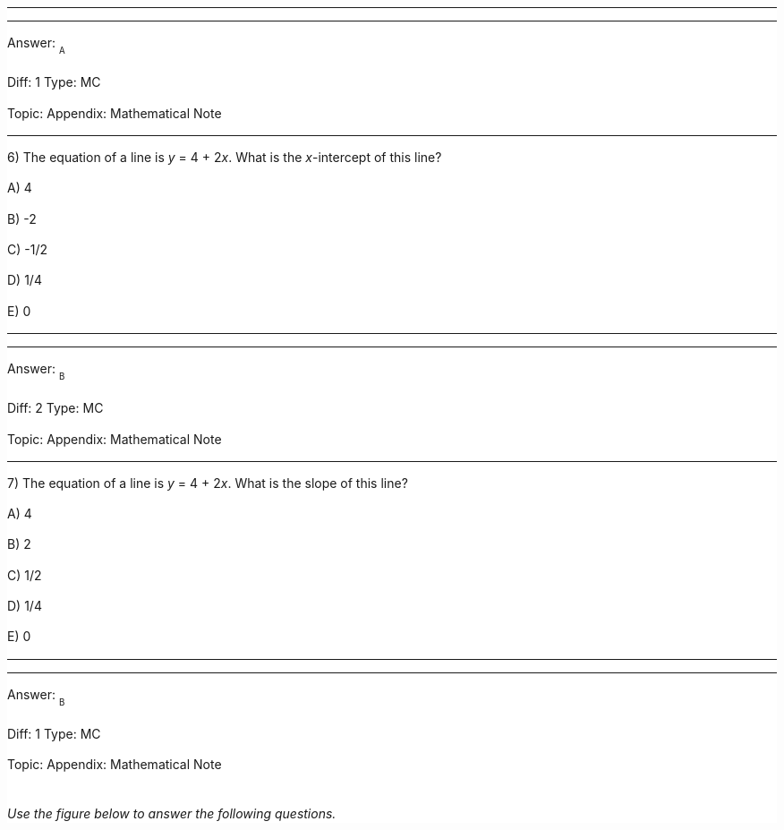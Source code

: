 
---
---
Answer: <sub><sub>A<sub><sub>

Diff: 1 Type: MC

Topic: Appendix: Mathematical Note

---
6\) The equation of a line is *y* = 4 + 2*x*. What is the *x*-intercept
of this line?

A\) 4

B\) -2

C\) -1/2

D\) 1/4

E\) 0



---
---
Answer: <sub><sub>B<sub><sub>

Diff: 2 Type: MC

Topic: Appendix: Mathematical Note

---
7\) The equation of a line is *y* = 4 + 2*x*. What is the slope of this
line?

A\) 4

B\) 2

C\) 1/2

D\) 1/4

E\) 0



---
---
Answer: <sub><sub>B<sub><sub>

Diff: 1 Type: MC

Topic: Appendix: Mathematical Note

*\
Use the figure below to answer the following questions.*

